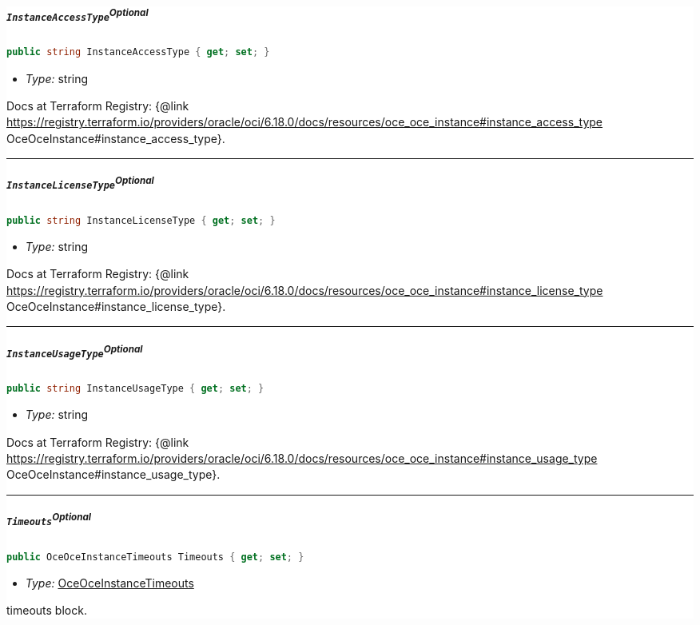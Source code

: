 ##### `InstanceAccessType`<sup>Optional</sup> <a name="InstanceAccessType" id="rhizo-co-terraform-provider-oci.oceOceInstance.OceOceInstanceConfig.property.instanceAccessType"></a>

```csharp
public string InstanceAccessType { get; set; }
```

- *Type:* string

Docs at Terraform Registry: {@link https://registry.terraform.io/providers/oracle/oci/6.18.0/docs/resources/oce_oce_instance#instance_access_type OceOceInstance#instance_access_type}.

---

##### `InstanceLicenseType`<sup>Optional</sup> <a name="InstanceLicenseType" id="rhizo-co-terraform-provider-oci.oceOceInstance.OceOceInstanceConfig.property.instanceLicenseType"></a>

```csharp
public string InstanceLicenseType { get; set; }
```

- *Type:* string

Docs at Terraform Registry: {@link https://registry.terraform.io/providers/oracle/oci/6.18.0/docs/resources/oce_oce_instance#instance_license_type OceOceInstance#instance_license_type}.

---

##### `InstanceUsageType`<sup>Optional</sup> <a name="InstanceUsageType" id="rhizo-co-terraform-provider-oci.oceOceInstance.OceOceInstanceConfig.property.instanceUsageType"></a>

```csharp
public string InstanceUsageType { get; set; }
```

- *Type:* string

Docs at Terraform Registry: {@link https://registry.terraform.io/providers/oracle/oci/6.18.0/docs/resources/oce_oce_instance#instance_usage_type OceOceInstance#instance_usage_type}.

---

##### `Timeouts`<sup>Optional</sup> <a name="Timeouts" id="rhizo-co-terraform-provider-oci.oceOceInstance.OceOceInstanceConfig.property.timeouts"></a>

```csharp
public OceOceInstanceTimeouts Timeouts { get; set; }
```

- *Type:* <a href="#rhizo-co-terraform-provider-oci.oceOceInstance.OceOceInstanceTimeouts">OceOceInstanceTimeouts</a>

timeouts block.
